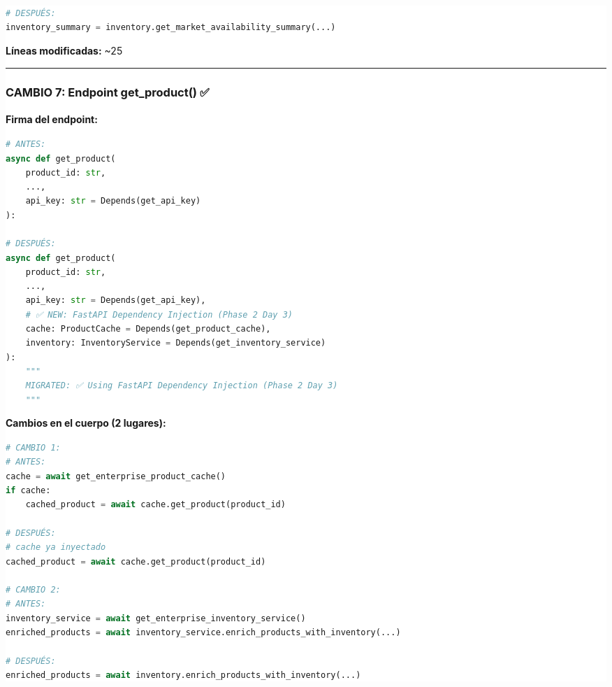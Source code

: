 ```python
# DESPUÉS:
inventory_summary = inventory.get_market_availability_summary(...)
```

**Líneas modificadas:** ~25

---

### **CAMBIO 7: Endpoint get_product()** ✅

**Firma del endpoint:**
```python
# ANTES:
async def get_product(
    product_id: str,
    ...,
    api_key: str = Depends(get_api_key)
):

# DESPUÉS:
async def get_product(
    product_id: str,
    ...,
    api_key: str = Depends(get_api_key),
    # ✅ NEW: FastAPI Dependency Injection (Phase 2 Day 3)
    cache: ProductCache = Depends(get_product_cache),
    inventory: InventoryService = Depends(get_inventory_service)
):
    """
    MIGRATED: ✅ Using FastAPI Dependency Injection (Phase 2 Day 3)
    """
```

**Cambios en el cuerpo (2 lugares):**
```python
# CAMBIO 1:
# ANTES:
cache = await get_enterprise_product_cache()
if cache:
    cached_product = await cache.get_product(product_id)

# DESPUÉS:
# cache ya inyectado
cached_product = await cache.get_product(product_id)

# CAMBIO 2:
# ANTES:
inventory_service = await get_enterprise_inventory_service()
enriched_products = await inventory_service.enrich_products_with_inventory(...)

# DESPUÉS:
enriched_products = await inventory.enrich_products_with_inventory(...)
```
